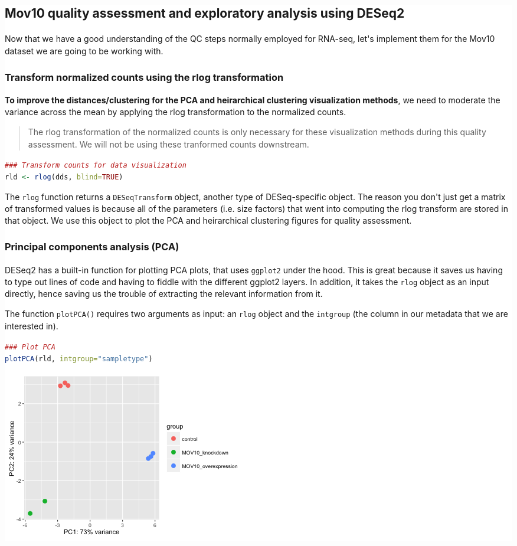 
## Mov10 quality assessment and exploratory analysis using DESeq2	

Now that we have a good understanding of the QC steps normally employed for RNA-seq, let's implement them for the Mov10 dataset we are going to be working with.

### Transform normalized counts using the rlog transformation

**To improve the distances/clustering for the PCA and heirarchical clustering visualization methods**, we need to moderate the variance across the mean by applying the rlog transformation to the normalized counts. 

> The rlog transformation of the normalized counts is only necessary for these visualization methods during this quality assessment. We will not be using these tranformed counts downstream.

```r
### Transform counts for data visualization
rld <- rlog(dds, blind=TRUE)
```

The `rlog` function returns a `DESeqTransform` object, another type of DESeq-specific object. The reason you don't just get a matrix of transformed values is because all of the parameters (i.e. size factors) that went into computing the rlog transform are stored in that object. We use this object to plot the PCA and heirarchical clustering figures for quality assessment.

### Principal components analysis (PCA)

DESeq2 has a built-in function for plotting PCA plots, that uses `ggplot2` under the hood. This is great because it saves us having to type out lines of code and having to fiddle with the different ggplot2 layers. In addition, it takes the `rlog` object as an input directly, hence saving us the trouble of extracting the relevant information from it.

The function `plotPCA()` requires two arguments as input: an `rlog` object and the `intgroup` (the column in our metadata that we are interested in). 

```r
### Plot PCA 
plotPCA(rld, intgroup="sampletype")
```

![pca](../img/pca_500.png)
